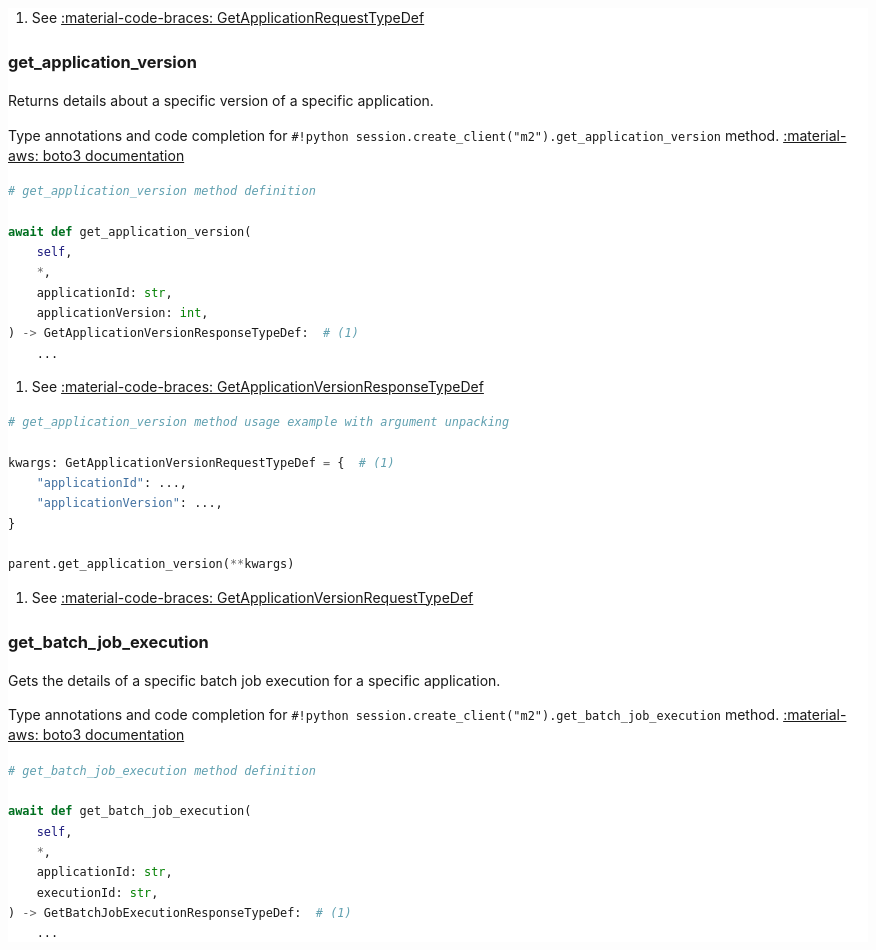 1. See [:material-code-braces: GetApplicationRequestTypeDef](./type_defs.md#getapplicationrequesttypedef) 

### get\_application\_version

Returns details about a specific version of a specific application.

Type annotations and code completion for `#!python session.create_client("m2").get_application_version` method.
[:material-aws: boto3 documentation](https://boto3.amazonaws.com/v1/documentation/api/latest/reference/services/m2/client/get_application_version.html)

```python
# get_application_version method definition

await def get_application_version(
    self,
    *,
    applicationId: str,
    applicationVersion: int,
) -> GetApplicationVersionResponseTypeDef:  # (1)
    ...
```

1. See [:material-code-braces: GetApplicationVersionResponseTypeDef](./type_defs.md#getapplicationversionresponsetypedef) 


```python
# get_application_version method usage example with argument unpacking

kwargs: GetApplicationVersionRequestTypeDef = {  # (1)
    "applicationId": ...,
    "applicationVersion": ...,
}

parent.get_application_version(**kwargs)
```

1. See [:material-code-braces: GetApplicationVersionRequestTypeDef](./type_defs.md#getapplicationversionrequesttypedef) 

### get\_batch\_job\_execution

Gets the details of a specific batch job execution for a specific application.

Type annotations and code completion for `#!python session.create_client("m2").get_batch_job_execution` method.
[:material-aws: boto3 documentation](https://boto3.amazonaws.com/v1/documentation/api/latest/reference/services/m2/client/get_batch_job_execution.html)

```python
# get_batch_job_execution method definition

await def get_batch_job_execution(
    self,
    *,
    applicationId: str,
    executionId: str,
) -> GetBatchJobExecutionResponseTypeDef:  # (1)
    ...
```
